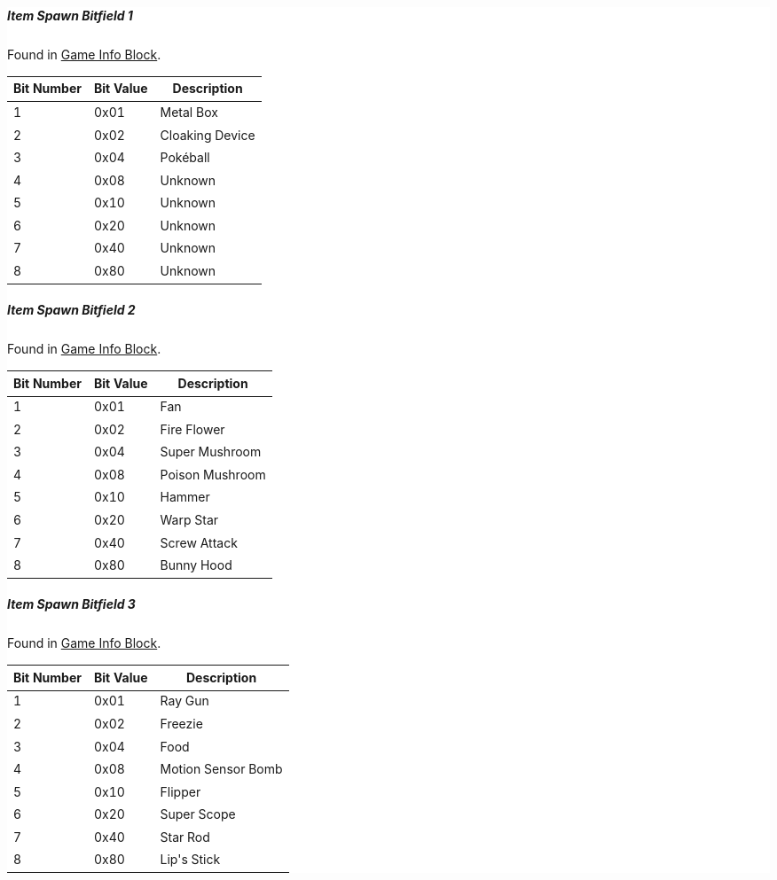 ##### Item Spawn Bitfield 1
Found in [Game Info Block](#game-info-block).

| Bit Number | Bit Value | Description |
| --- | --- | --- |
| 1 | 0x01 | Metal Box
| 2 | 0x02 | Cloaking Device
| 3 | 0x04 | Pokéball
| 4 | 0x08 | Unknown
| 5 | 0x10 | Unknown
| 6 | 0x20 | Unknown
| 7 | 0x40 | Unknown
| 8 | 0x80 | Unknown

##### Item Spawn Bitfield 2
Found in [Game Info Block](#game-info-block).

| Bit Number | Bit Value | Description |
| --- | --- | --- |
| 1 | 0x01 | Fan
| 2 | 0x02 | Fire Flower
| 3 | 0x04 | Super Mushroom
| 4 | 0x08 | Poison Mushroom
| 5 | 0x10 | Hammer
| 6 | 0x20 | Warp Star
| 7 | 0x40 | Screw Attack
| 8 | 0x80 | Bunny Hood

##### Item Spawn Bitfield 3
Found in [Game Info Block](#game-info-block).

| Bit Number | Bit Value | Description |
| --- | --- | --- |
| 1 | 0x01 | Ray Gun
| 2 | 0x02 | Freezie
| 3 | 0x04 | Food
| 4 | 0x08 | Motion Sensor Bomb
| 5 | 0x10 | Flipper
| 6 | 0x20 | Super Scope
| 7 | 0x40 | Star Rod
| 8 | 0x80 | Lip's Stick
